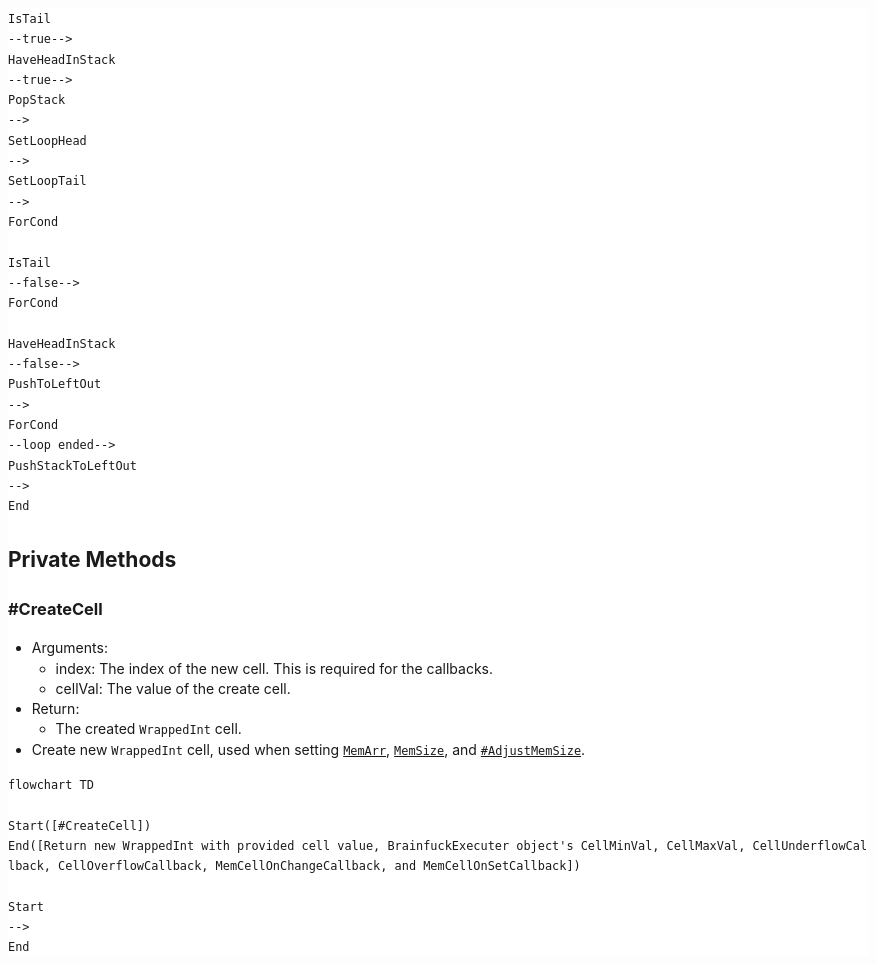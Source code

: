 ```mermaid
IsTail
--true-->
HaveHeadInStack
--true-->
PopStack
-->
SetLoopHead
-->
SetLoopTail
-->
ForCond

IsTail
--false-->
ForCond

HaveHeadInStack
--false-->
PushToLeftOut
-->
ForCond
--loop ended-->
PushStackToLeftOut
-->
End
```

## Private Methods

### #CreateCell

* Arguments:
  * index: The index of the new cell. This is required for the callbacks.
  * cellVal: The value of the create cell.
* Return:
  * The created `WrappedInt` cell.
* Create new `WrappedInt` cell, used when setting [`MemArr`](#memarr-1), [`MemSize`](#memsize), and [`#AdjustMemSize`](#adjustmemsize).

```mermaid
flowchart TD

Start([#CreateCell])
End([Return new WrappedInt with provided cell value, BrainfuckExecuter object's CellMinVal, CellMaxVal, CellUnderflowCallback, CellOverflowCallback, MemCellOnChangeCallback, and MemCellOnSetCallback])

Start
-->
End
```
